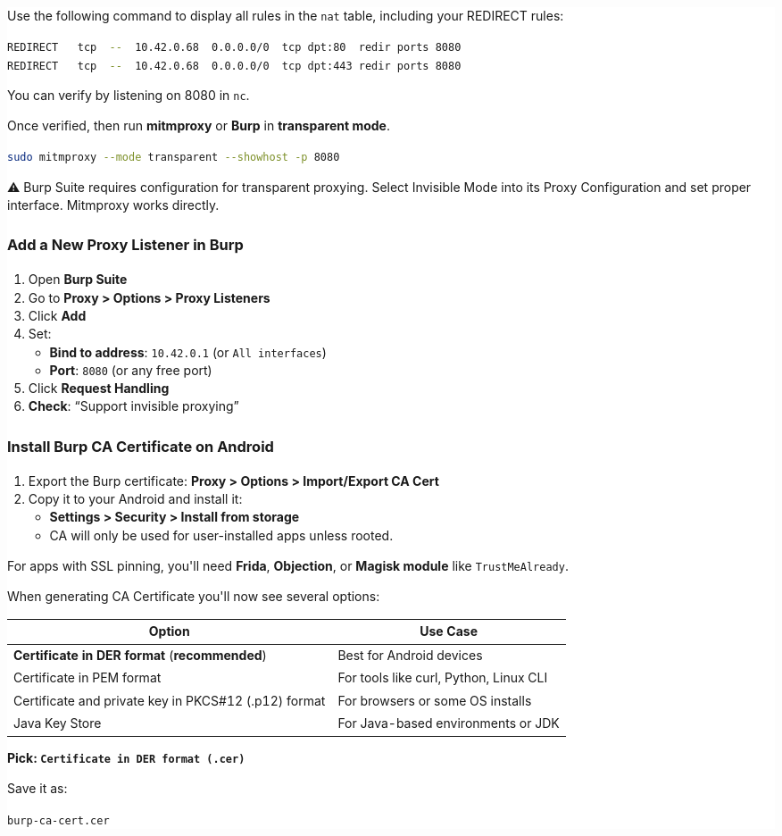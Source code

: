 Use the following command to display all rules in the `nat` table, including your REDIRECT rules:

```bash
REDIRECT   tcp  --  10.42.0.68  0.0.0.0/0  tcp dpt:80  redir ports 8080
REDIRECT   tcp  --  10.42.0.68  0.0.0.0/0  tcp dpt:443 redir ports 8080
```

You can verify by listening on 8080 in `nc`.

Once verified, then run **mitmproxy** or **Burp** in **transparent mode**.

```bash
sudo mitmproxy --mode transparent --showhost -p 8080
```

⚠️ Burp Suite requires configuration for transparent proxying. Select Invisible Mode into its Proxy Configuration and set proper interface.
Mitmproxy works directly.


### Add a New Proxy Listener in Burp

1. Open **Burp Suite**
2. Go to **Proxy > Options > Proxy Listeners**
3. Click **Add**
4. Set:
    - **Bind to address**: `10.42.0.1` (or `All interfaces`)
    - **Port**: `8080` (or any free port)
5. Click **Request Handling**
6. **Check**: “Support invisible proxying”


### Install Burp CA Certificate on Android

1. Export the Burp certificate: **Proxy > Options > Import/Export CA Cert**
2. Copy it to your Android and install it:
    - **Settings > Security > Install from storage**
    - CA will only be used for user-installed apps unless rooted.  

For apps with SSL pinning, you'll need **Frida**, **Objection**, or **Magisk module** like `TrustMeAlready`.

When generating CA Certificate you'll now see several options:

| Option                                               | Use Case                               |
| ---------------------------------------------------- | -------------------------------------- |
| **Certificate in DER format** (**recommended**)    | Best for Android devices               |
| Certificate in PEM format                            | For tools like curl, Python, Linux CLI |
| Certificate and private key in PKCS#12 (.p12) format | For browsers or some OS installs       |
| Java Key Store                                       | For Java-based environments or JDK     |

**Pick: `Certificate in DER format (.cer)`**

Save it as:
```txt
burp-ca-cert.cer
```
